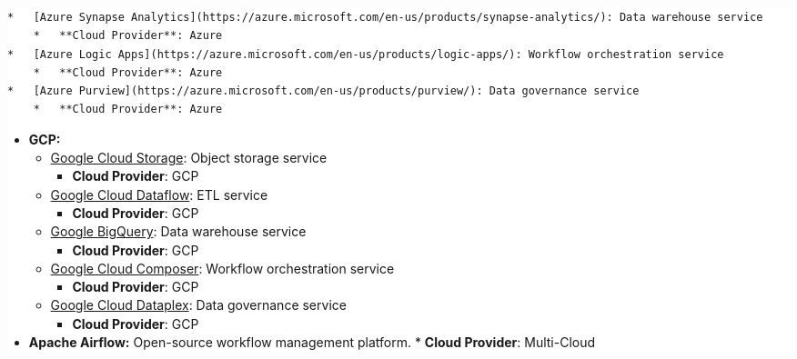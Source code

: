     *   [Azure Synapse Analytics](https://azure.microsoft.com/en-us/products/synapse-analytics/): Data warehouse service
        *   **Cloud Provider**: Azure
    *   [Azure Logic Apps](https://azure.microsoft.com/en-us/products/logic-apps/): Workflow orchestration service
        *   **Cloud Provider**: Azure
    *   [Azure Purview](https://azure.microsoft.com/en-us/products/purview/): Data governance service
        *   **Cloud Provider**: Azure
-   **GCP:**
    *   [Google Cloud Storage](https://cloud.google.com/storage/): Object storage service
        *   **Cloud Provider**: GCP
    *   [Google Cloud Dataflow](https://cloud.google.com/dataflow/): ETL service
        *   **Cloud Provider**: GCP
    *   [Google BigQuery](https://cloud.google.com/bigquery/): Data warehouse service
        *   **Cloud Provider**: GCP
    *   [Google Cloud Composer](https://cloud.google.com/composer/): Workflow orchestration service
        *   **Cloud Provider**: GCP
    *   [Google Cloud Dataplex](https://cloud.google.com/dataplex/): Data governance service
        *   **Cloud Provider**: GCP
-   **Apache Airflow:** Open-source workflow management platform.
        *   **Cloud Provider**: Multi-Cloud